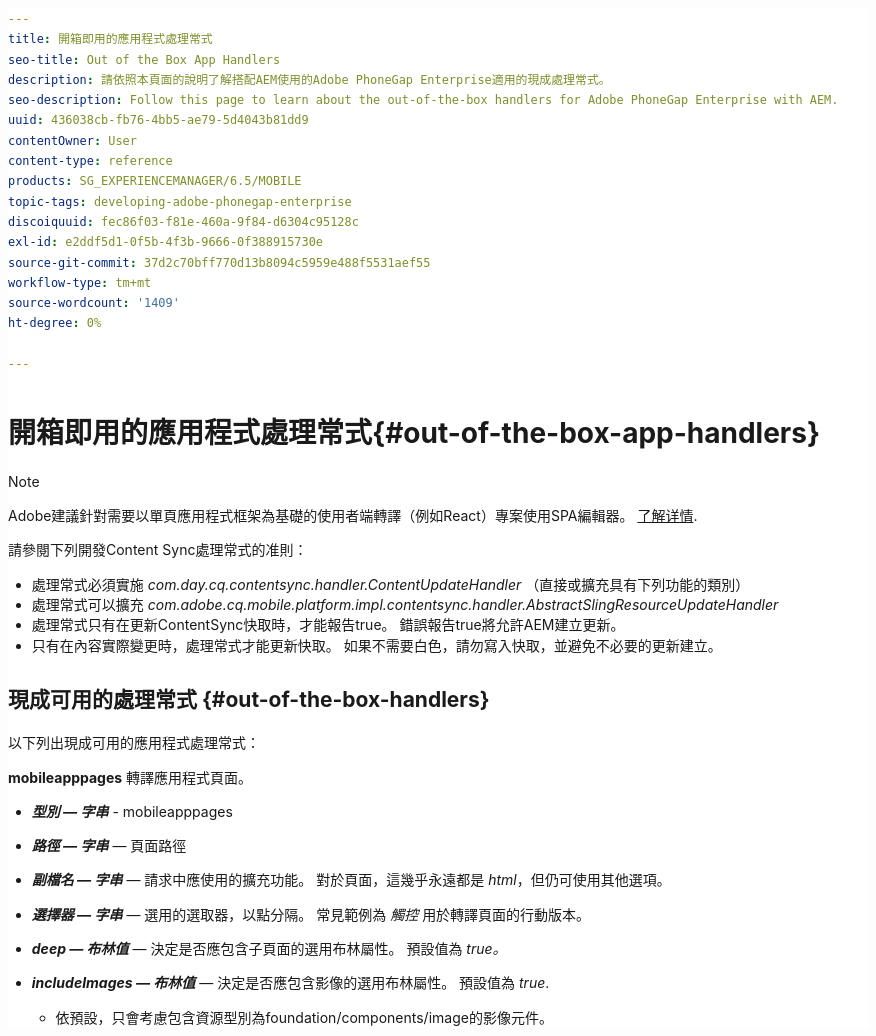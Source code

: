 ```yaml
---
title: 開箱即用的應用程式處理常式
seo-title: Out of the Box App Handlers
description: 請依照本頁面的說明了解搭配AEM使用的Adobe PhoneGap Enterprise適用的現成處理常式。
seo-description: Follow this page to learn about the out-of-the-box handlers for Adobe PhoneGap Enterprise with AEM.
uuid: 436038cb-fb76-4bb5-ae79-5d4043b81dd9
contentOwner: User
content-type: reference
products: SG_EXPERIENCEMANAGER/6.5/MOBILE
topic-tags: developing-adobe-phonegap-enterprise
discoiquuid: fec86f03-f81e-460a-9f84-d6304c95128c
exl-id: e2ddf5d1-0f5b-4f3b-9666-0f388915730e
source-git-commit: 37d2c70bff770d13b8094c5959e488f5531aef55
workflow-type: tm+mt
source-wordcount: '1409'
ht-degree: 0%

---
```


# 開箱即用的應用程式處理常式{#out-of-the-box-app-handlers}

>[!NOTE]
>
>Adobe建議針對需要以單頁應用程式框架為基礎的使用者端轉譯（例如React）專案使用SPA編輯器。 [了解详情](/help/sites-developing/spa-overview.md).

請參閱下列開發Content Sync處理常式的准則：

* 處理常式必須實施 *com.day.cq.contentsync.handler.ContentUpdateHandler* （直接或擴充具有下列功能的類別）
* 處理常式可以擴充 *com.adobe.cq.mobile.platform.impl.contentsync.handler.AbstractSlingResourceUpdateHandler*
* 處理常式只有在更新ContentSync快取時，才能報告true。 錯誤報告true將允許AEM建立更新。
* 只有在內容實際變更時，處理常式才能更新快取。 如果不需要白色，請勿寫入快取，並避免不必要的更新建立。

## 現成可用的處理常式 {#out-of-the-box-handlers}

以下列出現成可用的應用程式處理常式：

**mobileapppages** 轉譯應用程式頁面。

* ***型別 — 字串*** - mobileapppages
* ***路徑 — 字串***  — 頁面路徑
* ***副檔名 — 字串***  — 請求中應使用的擴充功能。 對於頁面，這幾乎永遠都是 *html*，但仍可使用其他選項。

* ***選擇器 — 字串***  — 選用的選取器，以點分隔。 常見範例為 *觸控* 用於轉譯頁面的行動版本。

* ***deep — 布林值***  — 決定是否應包含子頁面的選用布林屬性。 預設值為 *true。*

* ***includeImages — 布林值***  — 決定是否應包含影像的選用布林屬性。 預設值為 *true*.

   * 依預設，只會考慮包含資源型別為foundation/components/image的影像元件。
